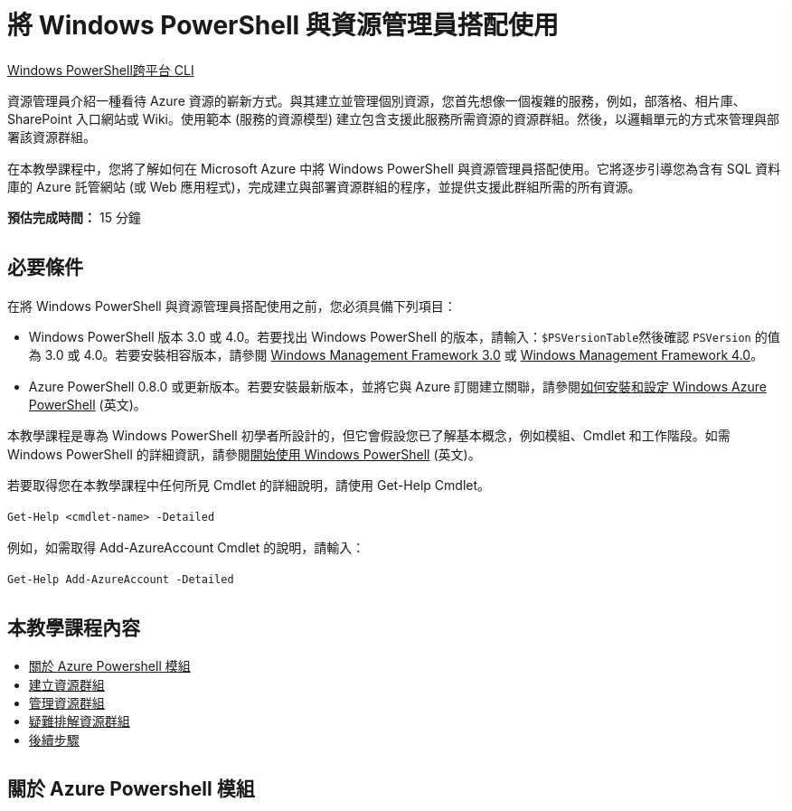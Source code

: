 <properties pageTitle="Using Windows PowerShell with Resource Manager" metaKeywords="ResourceManager, PowerShell, Azure PowerShell" description="Use Windows PowerShell to create a resource group" metaCanonical="" services="" documentationCenter="" title="Using Windows PowerShell with Resource Manager" authors="stevenka; juneb" solutions="" manager="stevenka" editor="mollybos" />

<tags ms.service="multiple" ms.workload="multiple" ms.tgt_pltfrm="powershell" ms.devlang="na" ms.topic="article" ms.date="01/01/1900" ms.author="stevenka; juneb"></tags>

# 將 Windows PowerShell 與資源管理員搭配使用

<div class="dev-center-tutorial-selector sublanding"><a href="/zh-TW/documentation/articles/powershell-azure-resource-manager.md" title="Windows PowerShell" class="current">Windows PowerShell</a><a href="/zh-TW/documentation/articles/xplat-cli-azure-resource-manager.md" title="跨平台 CLI">跨平台 CLI</a></div>

資源管理員介紹一種看待 Azure 資源的嶄新方式。與其建立並管理個別資源，您首先想像一個複雜的服務，例如，部落格、相片庫、SharePoint 入口網站或 Wiki。使用範本 (服務的資源模型) 建立包含支援此服務所需資源的資源群組。然後，以邏輯單元的方式來管理與部署該資源群組。

在本教學課程中，您將了解如何在 Microsoft Azure 中將 Windows PowerShell 與資源管理員搭配使用。它將逐步引導您為含有 SQL 資料庫的 Azure 託管網站 (或 Web 應用程式)，完成建立與部署資源群組的程序，並提供支援此群組所需的所有資源。

**預估完成時間：** 15 分鐘

## 必要條件

在將 Windows PowerShell 與資源管理員搭配使用之前，您必須具備下列項目：

-   Windows PowerShell 版本 3.0 或 4.0。若要找出 Windows PowerShell 的版本，請輸入：`$PSVersionTable`然後確認 `PSVersion` 的值為 3.0 或 4.0。若要安裝相容版本，請參閱 [Windows Management Framework 3.0][Windows Management Framework 3.0] 或 [Windows Management Framework 4.0][Windows Management Framework 4.0]。

-   Azure PowerShell 0.8.0 或更新版本。若要安裝最新版本，並將它與 Azure 訂閱建立關聯，請參閱[如何安裝和設定 Windows Azure PowerShell][如何安裝和設定 Windows Azure PowerShell] (英文)。

本教學課程是專為 Windows PowerShell 初學者所設計的，但它會假設您已了解基本概念，例如模組、Cmdlet 和工作階段。如需 Windows PowerShell 的詳細資訊，請參閱[開始使用 Windows PowerShell][開始使用 Windows PowerShell] (英文)。

若要取得您在本教學課程中任何所見 Cmdlet 的詳細說明，請使用 Get-Help Cmdlet。

    Get-Help <cmdlet-name> -Detailed

例如，如需取得 Add-AzureAccount Cmdlet 的說明，請輸入：

    Get-Help Add-AzureAccount -Detailed

## 本教學課程內容

-   [關於 Azure Powershell 模組][關於 Azure Powershell 模組]
-   [建立資源群組][建立資源群組]
-   [管理資源群組][管理資源群組]
-   [疑難排解資源群組][疑難排解資源群組]
-   [後續步驟][後續步驟]

## <span id="about"></span></a>關於 Azure Powershell 模組


  [Windows PowerShell]: /zh-TW/documentation/articles/powershell-azure-resource-manager.md "Windows PowerShell"
  [跨平台 CLI]: /zh-TW/documentation/articles/xplat-cli-azure-resource-manager.md "跨平台 CLI"
  [Windows Management Framework 3.0]: http://www.microsoft.com/zh-TW/download/details.aspx?id=34595
  [Windows Management Framework 4.0]: http://www.microsoft.com/zh-TW/download/details.aspx?id=40855
  [如何安裝和設定 Windows Azure PowerShell]: http://www.windowsazure.com/zh-TW/documentation/articles/install-configure-powershell/
  [開始使用 Windows PowerShell]: http://technet.microsoft.com/zh-TW/library/hh857337.aspx
  [關於 Azure Powershell 模組]: #about
  [建立資源群組]: #create
  [管理資源群組]: #manage
  [疑難排解資源群組]: #troubleshoot
  [後續步驟]: #next
  [Azure 服務管理 Cmdlet]: http://msdn.microsoft.com/zh-TW/library/jj152841.aspx
  [Azure 資源管理員 Cmdlet]: http://go.microsoft.com/fwlink/?LinkID=394765
  [Azure 設定檔 Cmdlet]: http://go.microsoft.com/fwlink/?LinkID=394766
  [Switch-AzureMode]: http://go.microsoft.com/fwlink/?LinkID=394398
  [1]: http://go.microsoft.com/fwlink/?LinkID=394765&clcid=0x409
  [使用資源群組管理您的 Azure 資源]: http://azure.microsoft.com/zh-TW/documentation/articles/azure-preview-portal-using-resource-groups
  [將 Azure 跨平台命令列介面與資源管理員搭配使用]: http://www.windowsazure.com/zh-TW/documentation/articles/xplat-cli-azure-resource-manager/
  [Azure 部落格]: http://blogs.msdn.com/windowsazure
  [Windows PowerShell 部落格]: http://blogs.msdn.com/powershell
  ["Hey, Scripting Guy!"部落格]: http://blogs.technet.com/b/heyscriptingguy/